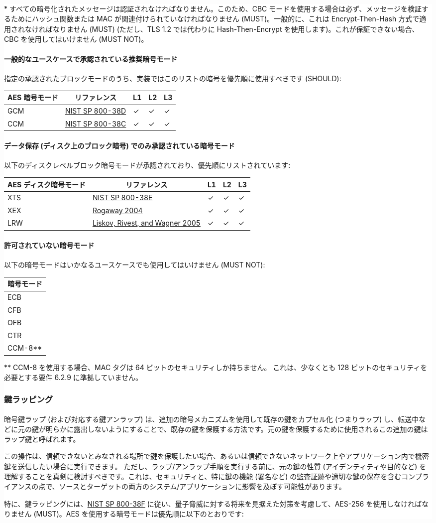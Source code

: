 \* すべての暗号化されたメッセージは認証されなければなりません。このため、CBC モードを使用する場合は必ず、メッセージを検証するためにハッシュ関数または MAC が関連付けられていなければなりません (MUST)。一般的に、これは Encrypt-Then-Hash 方式で適用されなければなりません (MUST) (ただし、TLS 1.2 では代わりに Hash-Then-Encrypt を使用します)。これが保証できない場合、CBC を使用してはいけません (MUST NOT)。

#### 一般的なユースケースで承認されている推奨暗号モード

指定の承認されたブロックモードのうち、実装ではこのリストの暗号を優先順に使用すべきです (SHOULD):

| AES 暗号モード | リファレンス | L1 | L2 | L3 |
|--|--|--|--|--|
| GCM | [NIST SP 800-38D](https://csrc.nist.gov/pubs/sp/800/38/d/final) | ✓ | ✓ | ✓ |
| CCM | [NIST SP 800-38C](https://csrc.nist.gov/pubs/sp/800/38/c/upd1/final) | ✓ | ✓ | ✓ |

#### データ保存 (ディスク上のブロック暗号) でのみ承認されている暗号モード

以下のディスクレベルブロック暗号モードが承認されており、優先順にリストされています:

| AES ディスク暗号モード | リファレンス | L1 | L2 | L3 |
|--|--|--|--|--|
| XTS | [NIST SP 800-38E](https://csrc.nist.gov/pubs/sp/800/38/e/final) | ✓ | ✓ | ✓ |
| XEX | [Rogaway 2004](https://doi.org/10.1007/978-3-540-30539-2_2) | ✓ | ✓ | ✓ |
| LRW | [Liskov, Rivest, and Wagner 2005](https://doi.org/10.1007/s00145-010-9073-y) | ✓ | ✓ | ✓ |

#### 許可されていない暗号モード

以下の暗号モードはいかなるユースケースでも使用してはいけません (MUST NOT):

| 暗号モード |
|--|
| ECB |
| CFB |
| OFB |
| CTR |
| CCM-8** |

\** CCM-8 を使用する場合、MAC タグは 64 ビットのセキュリティしか持ちません。
これは、少なくとも 128 ビットのセキュリティを必要とする要件 6.2.9 に準拠していません。

### 鍵ラッピング

暗号鍵ラップ (および対応する鍵アンラップ) は、追加の暗号メカニズムを使用して既存の鍵をカプセル化 (つまりラップ) し、転送中などに元の鍵が明らかに露出しないようにすることで、既存の鍵を保護する方法です。元の鍵を保護するために使用されるこの追加の鍵はラップ鍵と呼ばれます。

この操作は、信頼できないとみなされる場所で鍵を保護したい場合、あるいは信頼できないネットワーク上やアプリケーション内で機密鍵を送信したい場合に実行できます。
ただし、ラップ/アンラップ手順を実行する前に、元の鍵の性質 (アイデンティティや目的など) を理解することを真剣に検討すべきです。これは、セキュリティと、特に鍵の機能 (署名など) の監査証跡や適切な鍵の保存を含むコンプライアンスの点で、ソースとターゲットの両方のシステム/アプリケーションに影響を及ぼす可能性があります。

特に、鍵ラッピングには、[NIST SP 800-38F](https://csrc.nist.gov/pubs/sp/800/38/f/final) に従い、量子脅威に対する将来を見据えた対策を考慮して、AES-256 を使用しなければなりません (MUST)。AES を使用する暗号モードは優先順に以下のとおりです:

